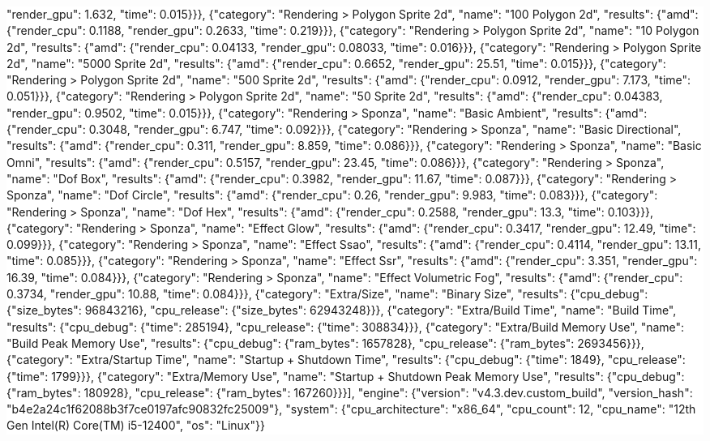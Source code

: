 "render_gpu": 1.632, "time": 0.015}}}, {"category": "Rendering > Polygon Sprite 2d", "name": "100 Polygon 2d", "results": {"amd": {"render_cpu": 0.1188, "render_gpu": 0.2633, "time": 0.219}}}, {"category": "Rendering > Polygon Sprite 2d", "name": "10 Polygon 2d", "results": {"amd": {"render_cpu": 0.04133, "render_gpu": 0.08033, "time": 0.016}}}, {"category": "Rendering > Polygon Sprite 2d", "name": "5000 Sprite 2d", "results": {"amd": {"render_cpu": 0.6652, "render_gpu": 25.51, "time": 0.015}}}, {"category": "Rendering > Polygon Sprite 2d", "name": "500 Sprite 2d", "results": {"amd": {"render_cpu": 0.0912, "render_gpu": 7.173, "time": 0.051}}}, {"category": "Rendering > Polygon Sprite 2d", "name": "50 Sprite 2d", "results": {"amd": {"render_cpu": 0.04383, "render_gpu": 0.9502, "time": 0.015}}}, {"category": "Rendering > Sponza", "name": "Basic Ambient", "results": {"amd": {"render_cpu": 0.3048, "render_gpu": 6.747, "time": 0.092}}}, {"category": "Rendering > Sponza", "name": "Basic Directional", "results": {"amd": {"render_cpu": 0.311, "render_gpu": 8.859, "time": 0.086}}}, {"category": "Rendering > Sponza", "name": "Basic Omni", "results": {"amd": {"render_cpu": 0.5157, "render_gpu": 23.45, "time": 0.086}}}, {"category": "Rendering > Sponza", "name": "Dof Box", "results": {"amd": {"render_cpu": 0.3982, "render_gpu": 11.67, "time": 0.087}}}, {"category": "Rendering > Sponza", "name": "Dof Circle", "results": {"amd": {"render_cpu": 0.26, "render_gpu": 9.983, "time": 0.083}}}, {"category": "Rendering > Sponza", "name": "Dof Hex", "results": {"amd": {"render_cpu": 0.2588, "render_gpu": 13.3, "time": 0.103}}}, {"category": "Rendering > Sponza", "name": "Effect Glow", "results": {"amd": {"render_cpu": 0.3417, "render_gpu": 12.49, "time": 0.099}}}, {"category": "Rendering > Sponza", "name": "Effect Ssao", "results": {"amd": {"render_cpu": 0.4114, "render_gpu": 13.11, "time": 0.085}}}, {"category": "Rendering > Sponza", "name": "Effect Ssr", "results": {"amd": {"render_cpu": 3.351, "render_gpu": 16.39, "time": 0.084}}}, {"category": "Rendering > Sponza", "name": "Effect Volumetric Fog", "results": {"amd": {"render_cpu": 0.3734, "render_gpu": 10.88, "time": 0.084}}}, {"category": "Extra/Size", "name": "Binary Size", "results": {"cpu_debug": {"size_bytes": 96843216}, "cpu_release": {"size_bytes": 62943248}}}, {"category": "Extra/Build Time", "name": "Build Time", "results": {"cpu_debug": {"time": 285194}, "cpu_release": {"time": 308834}}}, {"category": "Extra/Build Memory Use", "name": "Build Peak Memory Use", "results": {"cpu_debug": {"ram_bytes": 1657828}, "cpu_release": {"ram_bytes": 2693456}}}, {"category": "Extra/Startup Time", "name": "Startup + Shutdown Time", "results": {"cpu_debug": {"time": 1849}, "cpu_release": {"time": 1799}}}, {"category": "Extra/Memory Use", "name": "Startup + Shutdown Peak Memory Use", "results": {"cpu_debug": {"ram_bytes": 180928}, "cpu_release": {"ram_bytes": 167260}}}], "engine": {"version": "v4.3.dev.custom_build", "version_hash": "b4e2a24c1f62088b3f7ce0197afc90832fc25009"}, "system": {"cpu_architecture": "x86_64", "cpu_count": 12, "cpu_name": "12th Gen Intel(R) Core(TM) i5-12400", "os": "Linux"}}